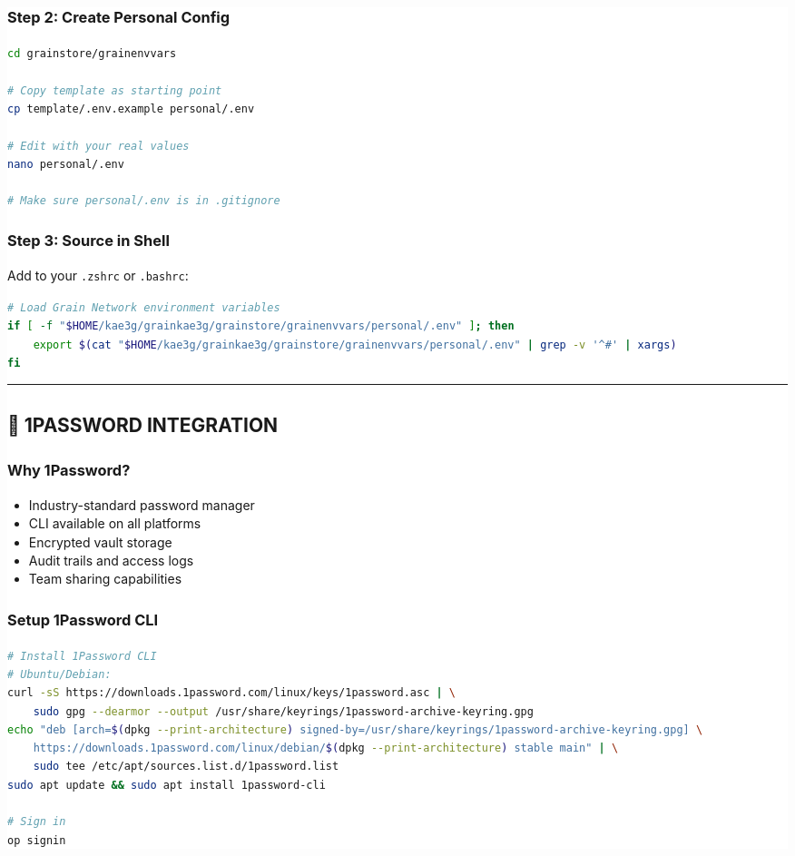 ### **Step 2: Create Personal Config**

```bash
cd grainstore/grainenvvars

# Copy template as starting point
cp template/.env.example personal/.env

# Edit with your real values
nano personal/.env

# Make sure personal/.env is in .gitignore
```

### **Step 3: Source in Shell**

Add to your `.zshrc` or `.bashrc`:

```bash
# Load Grain Network environment variables
if [ -f "$HOME/kae3g/grainkae3g/grainstore/grainenvvars/personal/.env" ]; then
    export $(cat "$HOME/kae3g/grainkae3g/grainstore/grainenvvars/personal/.env" | grep -v '^#' | xargs)
fi
```

---

## 🔐 **1PASSWORD INTEGRATION**

### **Why 1Password?**
- Industry-standard password manager
- CLI available on all platforms
- Encrypted vault storage
- Audit trails and access logs
- Team sharing capabilities

### **Setup 1Password CLI**

```bash
# Install 1Password CLI
# Ubuntu/Debian:
curl -sS https://downloads.1password.com/linux/keys/1password.asc | \
    sudo gpg --dearmor --output /usr/share/keyrings/1password-archive-keyring.gpg
echo "deb [arch=$(dpkg --print-architecture) signed-by=/usr/share/keyrings/1password-archive-keyring.gpg] \
    https://downloads.1password.com/linux/debian/$(dpkg --print-architecture) stable main" | \
    sudo tee /etc/apt/sources.list.d/1password.list
sudo apt update && sudo apt install 1password-cli

# Sign in
op signin
```
